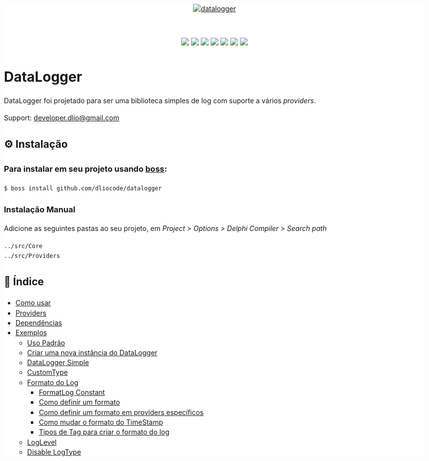 <p align="center">
  <a href="https://user-images.githubusercontent.com/54585337/123354958-0f374800-d53b-11eb-8a2b-9c7041cfff47.png">
    <img alt="datalogger" src="https://user-images.githubusercontent.com/54585337/123354958-0f374800-d53b-11eb-8a2b-9c7041cfff47.png">
  </a>  
</p>
<br>
<p align="center">
  <img src="https://img.shields.io/github/v/release/dliocode/datalogger?style=flat-square">
  <img src="https://img.shields.io/github/stars/dliocode/datalogger?style=flat-square">
  <img src="https://img.shields.io/github/forks/dliocode/datalogger?style=flat-square">
  <img src="https://img.shields.io/github/contributors/dliocode/datalogger?color=orange&style=flat-square">
  <img src="https://tokei.rs/b1/github/dliocode/datalogger?color=red&category=lines">
  <img src="https://tokei.rs/b1/github/dliocode/datalogger?color=green&category=code">
  <img src="https://tokei.rs/b1/github/dliocode/datalogger?color=yellow&category=files">
</p>

# DataLogger

DataLogger foi projetado para ser uma biblioteca simples de log com suporte a vários _providers_.

Support: developer.dlio@gmail.com

## ⚙️ Instalação

### Para instalar em seu projeto usando [boss](https://github.com/HashLoad/boss):
```sh
$ boss install github.com/dliocode/datalogger
```

### Instalação Manual

Adicione as seguintes pastas ao seu projeto, em *Project > Options > Delphi Compiler > Search path*

```
../src/Core
../src/Providers
```

## 📌 Índice

* [Como usar](#como-usar)
* [Providers](#providers)
* [Dependências](#dependencias)
* [Exemplos](#exemplos)
  * [Uso Padrão](#uso-padrao)
  * [Criar uma nova instância do DataLogger](#criar-uma-nova-instancia-do-datalogger)
  * [DataLogger Simple](#datalogger-simple)
  * [CustomType](#customtype)
  * [Formato do Log](#formato-do-log)
    * [FormatLog Constant](#formatlog-constant)
    * [Como definir um formato](#como-definir-um-formato)
    * [Como definir um formato em providers específicos](#como-definir-um-formato-em-providers-especificos)
    * [Como mudar o formato do TimeStamp](#como-mudar-o-formato-do-timestamp)
    * [Tipos de Tag para criar o formato do log](#tipos-de-tag-para-criar-o-formato-do-log)
  * [LogLevel](#loglevel)
  * [Disable LogType](#disable-logtype)